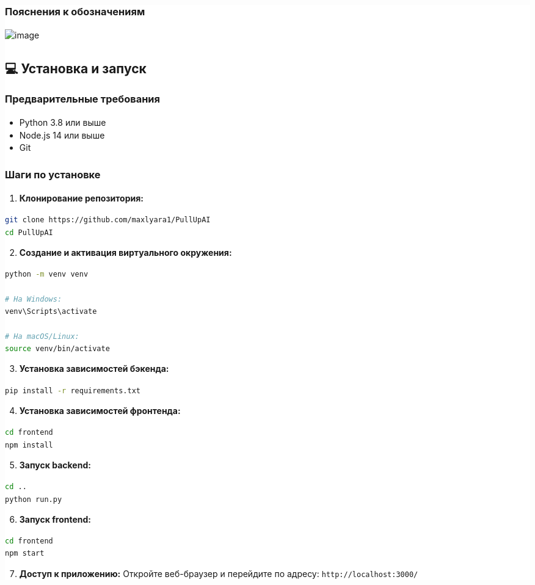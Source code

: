 ### Пояснения к обозначениям
<img width="928" alt="image" src="https://github.com/user-attachments/assets/35f5699f-b695-4d90-bfd8-babbce748993" />


## 💻 Установка и запуск

### Предварительные требования
- Python 3.8 или выше
- Node.js 14 или выше
- Git

### Шаги по установке

1. **Клонирование репозитория:**
```bash
git clone https://github.com/maxlyara1/PullUpAI
cd PullUpAI
```

2. **Создание и активация виртуального окружения:**
```bash
python -m venv venv

# На Windows:
venv\Scripts\activate

# На macOS/Linux:
source venv/bin/activate
```

3. **Установка зависимостей бэкенда:**
```bash
pip install -r requirements.txt
```

4. **Установка зависимостей фронтенда:**
```bash
cd frontend
npm install
```

5. **Запуск backend:**
```bash
cd ..
python run.py
```

6. **Запуск frontend:**
```bash
cd frontend
npm start
```

7. **Доступ к приложению:**
Откройте веб-браузер и перейдите по адресу: `http://localhost:3000/`
